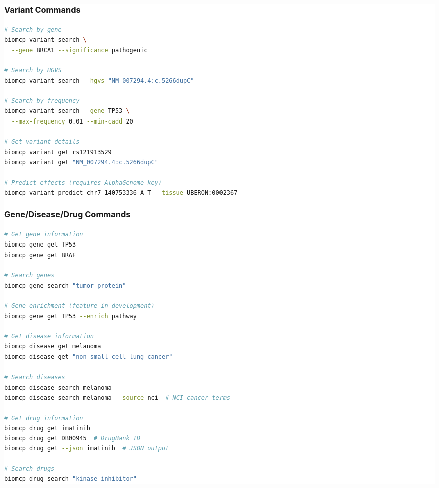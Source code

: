### Variant Commands

```bash
# Search by gene
biomcp variant search \
  --gene BRCA1 --significance pathogenic

# Search by HGVS
biomcp variant search --hgvs "NM_007294.4:c.5266dupC"

# Search by frequency
biomcp variant search --gene TP53 \
  --max-frequency 0.01 --min-cadd 20

# Get variant details
biomcp variant get rs121913529
biomcp variant get "NM_007294.4:c.5266dupC"

# Predict effects (requires AlphaGenome key)
biomcp variant predict chr7 140753336 A T --tissue UBERON:0002367
```

### Gene/Disease/Drug Commands

```bash
# Get gene information
biomcp gene get TP53
biomcp gene get BRAF

# Search genes
biomcp gene search "tumor protein"

# Gene enrichment (feature in development)
biomcp gene get TP53 --enrich pathway

# Get disease information
biomcp disease get melanoma
biomcp disease get "non-small cell lung cancer"

# Search diseases
biomcp disease search melanoma
biomcp disease search melanoma --source nci  # NCI cancer terms

# Get drug information
biomcp drug get imatinib
biomcp drug get DB00945  # DrugBank ID
biomcp drug get --json imatinib  # JSON output

# Search drugs
biomcp drug search "kinase inhibitor"
```
